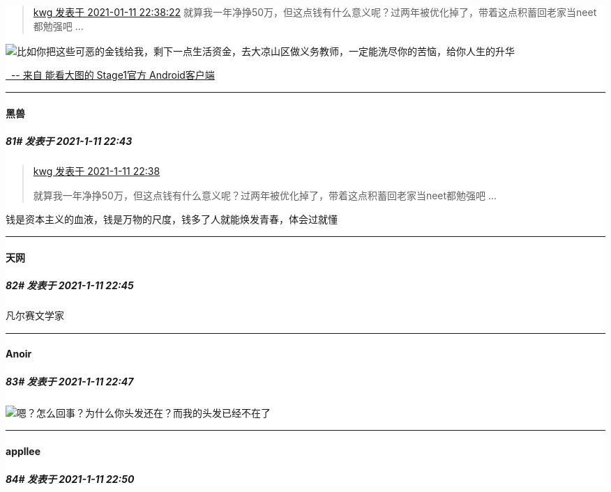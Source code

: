 

<blockquote><a href="httphttps://bbs.saraba1st.com/2b/forum.php?mod=redirect&amp;goto=findpost&amp;pid=50005704&amp;ptid=1982315" target="_blank">kwg 发表于 2021-01-11 22:38:22</a>
就算我一年净挣50万，但这点钱有什么意义呢？过两年被优化掉了，带着这点积蓄回老家当neet都勉强吧 ...</blockquote><img src="https://static.saraba1st.com/image/smiley/face2017/049.png" referrerpolicy="no-referrer">比如你把这些可恶的金钱给我，剩下一点生活资金，去大凉山区做义务教师，一定能洗尽你的苦恼，给你人生的升华

[  -- 来自 能看大图的 Stage1官方 Android客户端](https://www.coolapk.com/apk/140634)







*****

####  黑兽  
##### 81#       发表于 2021-1-11 22:43



<blockquote><a href="httphttps://bbs.saraba1st.com/2b/forum.php?mod=redirect&amp;goto=findpost&amp;pid=50005704&amp;ptid=1982315" target="_blank">kwg 发表于 2021-1-11 22:38</a>

就算我一年净挣50万，但这点钱有什么意义呢？过两年被优化掉了，带着这点积蓄回老家当neet都勉强吧 ...</blockquote>
钱是资本主义的血液，钱是万物的尺度，钱多了人就能焕发青春，体会过就懂







*****

####  天网  
##### 82#       发表于 2021-1-11 22:45




凡尔赛文学家







*****

####  Anoir  
##### 83#       发表于 2021-1-11 22:47



<img src="https://static.saraba1st.com/image/smiley/face2017/105.png" referrerpolicy="no-referrer">嗯？怎么回事？为什么你头发还在？而我的头发已经不在了







*****

####  appllee  
##### 84#       发表于 2021-1-11 22:50
